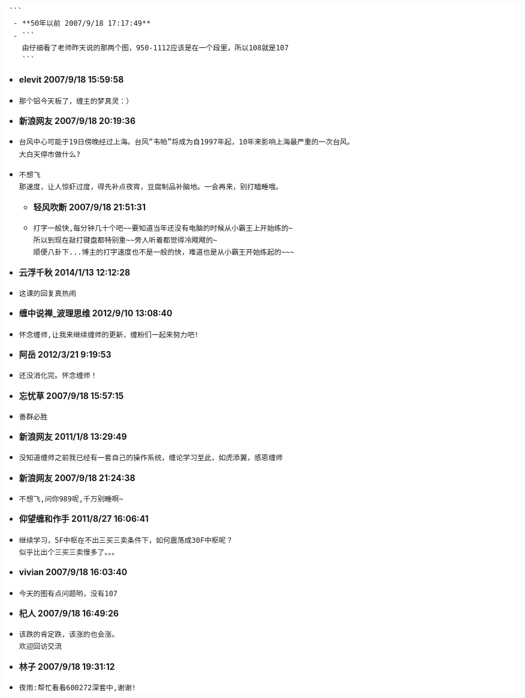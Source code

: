      ```
      - **50年以前 2007/9/18 17:17:49**
      - ```
        由仔细看了老师昨天说的那两个图，950-1112应该是在一个段里，所以108就是107
        ```
- **elevit 2007/9/18 15:59:58**
- ```
  那个铝今天板了，缠主的梦真灵：）
  ```
- **新浪网友 2007/9/18 20:19:36**
- ```
  台风中心可能于19日傍晚经过上海。台风“韦帕”将成为自1997年起，10年来影响上海最严重的一次台风。
  大白天停市做什么?
  ```
- ```
  不想飞
  那速度，让人惊虾过度，得先补点夜宵，豆腐制品补脑地。一会再来，别打瞌睡哦。
  ```
   - **轻风吹断 2007/9/18 21:51:31**
   - ```
     打字一般快,每分钟几十个吧~~要知道当年还没有电脑的时候从小霸王上开始练的~
     所以到现在敲打键盘都特别重~~旁人听着都觉得冷飕飕的~
     顺便八卦下...博主的打字速度也不是一般的快，难道也是从小霸王开始练起的~~~
     ```
- **云浮千秋 2014/1/13 12:12:28**
- ```
  这课的回复真热闹
  ```
- **缠中说禅_波理思维 2012/9/10 13:08:40**
- ```
  怀念缠师,让我来继续缠师的更新，缠粉们一起来努力吧!
  ```
- **阿岳 2012/3/21 9:19:53**
- ```
  还没消化完。怀念缠师！
  ```
- **忘忧草 2007/9/18 15:57:15**
- ```
  善群必胜
  ```
- **新浪网友 2011/1/8 13:29:49**
- ```
  没知道缠师之前我已经有一套自己的操作系统，缠论学习至此，如虎添翼，感恩缠师
  ```
- **新浪网友 2007/9/18 21:24:38**
- ```
  不想飞,问你989呢,千万别睡啊~
  ```
- **仰望缠和作手 2011/8/27 16:06:41**
- ```
  继续学习，5F中枢在不出三买三卖条件下，如何震荡成30F中枢呢？
  似乎比出个三买三卖慢多了。。。
  ```
- **vivian 2007/9/18 16:03:40**
- ```
  今天的图有点问题哟，没有107
  ```
- **杞人 2007/9/18 16:49:26**
- ```
  该跌的肯定跌，该涨的也会涨。
  欢迎回访交流
  ```
- **林子 2007/9/18 19:31:12**
- ```
  夜雨:帮忙看看600272深套中,谢谢!
  ```
  ```
